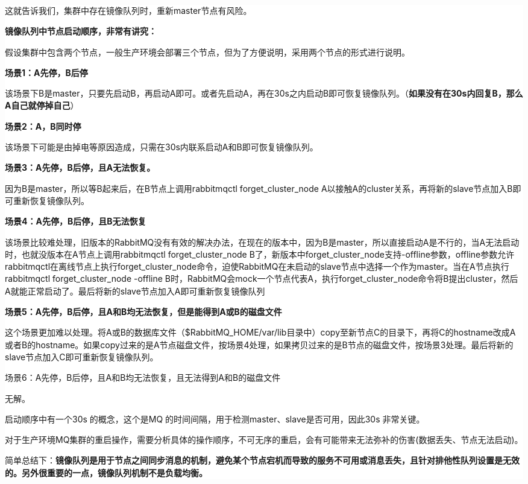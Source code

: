 这就告诉我们，集群中存在镜像队列时，重新master节点有风险。

**镜像队列中节点启动顺序，非常有讲究：** 

假设集群中包含两个节点，一般生产环境会部署三个节点，但为了方便说明，采用两个节点的形式进行说明。

**场景1：A先停，B后停**

该场景下B是master，只要先启动B，再启动A即可。或者先启动A，再在30s之内启动B即可恢复镜像队列。（**如果没有在30s内回复B，那么A自己就停掉自己**）

**场景2：A，B同时停**

该场景下可能是由掉电等原因造成，只需在30s内联系启动A和B即可恢复镜像队列。

**场景3：A先停，B后停，且A无法恢复。**

因为B是master，所以等B起来后，在B节点上调用rabbitmqctl forget_cluster_node A以接触A的cluster关系，再将新的slave节点加入B即可重新恢复镜像队列。

**场景4：A先停，B后停，且B无法恢复**

该场景比较难处理，旧版本的RabbitMQ没有有效的解决办法，在现在的版本中，因为B是master，所以直接启动A是不行的，当A无法启动时，也就没版本在A节点上调用rabbitmqctl forget_cluster_node B了，新版本中forget_cluster_node支持-offline参数，offline参数允许rabbitmqctl在离线节点上执行forget_cluster_node命令，迫使RabbitMQ在未启动的slave节点中选择一个作为master。当在A节点执行rabbitmqctl forget_cluster_node -offline B时，RabbitMQ会mock一个节点代表A，执行forget_cluster_node命令将B提出cluster，然后A就能正常启动了。最后将新的slave节点加入A即可重新恢复镜像队列

**场景5：A先停，B后停，且A和B均无法恢复，但是能得到A或B的磁盘文件**

这个场景更加难以处理。将A或B的数据库文件（$RabbitMQ_HOME/var/lib目录中）copy至新节点C的目录下，再将C的hostname改成A或者B的hostname。如果copy过来的是A节点磁盘文件，按场景4处理，如果拷贝过来的是B节点的磁盘文件，按场景3处理。最后将新的slave节点加入C即可重新恢复镜像队列。

场景6：A先停，B后停，且A和B均无法恢复，且无法得到A和B的磁盘文件

无解。

启动顺序中有一个30s 的概念，这个是MQ 的时间间隔，用于检测master、slave是否可用，因此30s 非常关键。

 对于生产环境MQ集群的重启操作，需要分析具体的操作顺序，不可无序的重启，会有可能带来无法弥补的伤害(数据丢失、节点无法启动)。

简单总结下：**镜像队列是用于节点之间同步消息的机制，避免某个节点宕机而导致的服务不可用或消息丢失，且针对排他性队列设置是无效的。另外很重要的一点，镜像队列机制不是负载均衡。**

